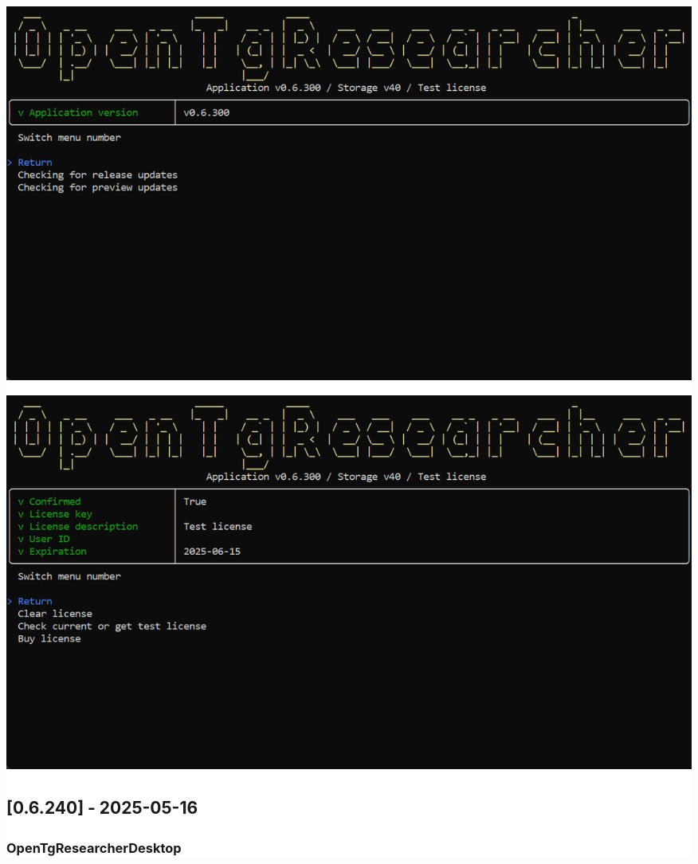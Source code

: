 <p align="center"><img src="Assets/v0.6.300/OpenTgResearcherConsole_07_Update.png"></p>
<p align="center"><img src="Assets/v0.6.300/OpenTgResearcherConsole_08_License.png"></p>

## [0.6.240] - 2025-05-16
### OpenTgResearcherDesktop